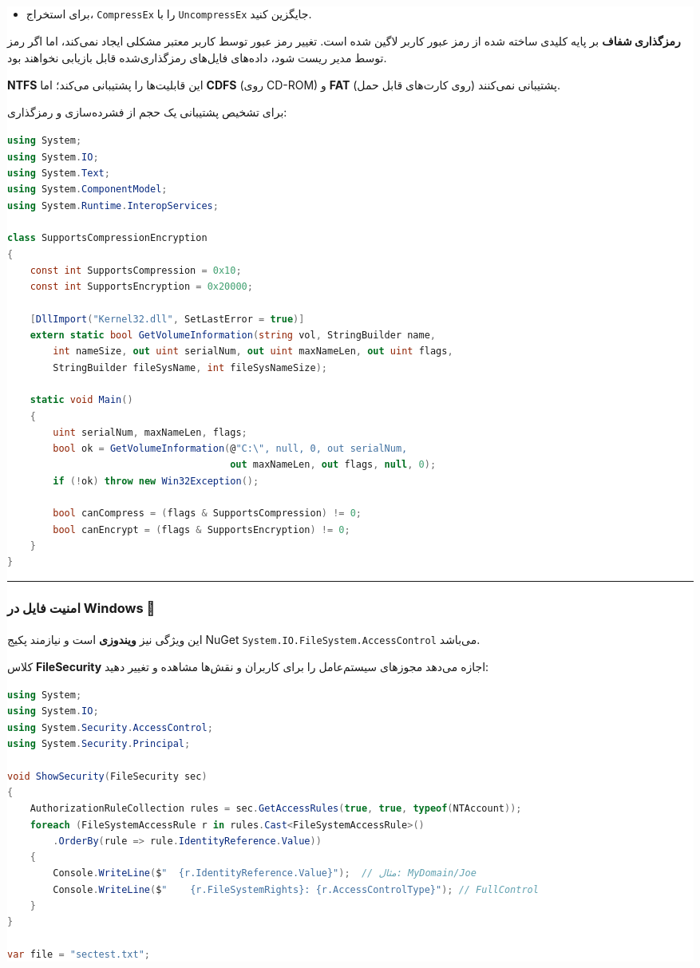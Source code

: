 * برای استخراج، `CompressEx` را با `UncompressEx` جایگزین کنید.

**رمزگذاری شفاف** بر پایه کلیدی ساخته شده از رمز عبور کاربر لاگین شده است. تغییر رمز عبور توسط کاربر معتبر مشکلی ایجاد نمی‌کند، اما اگر رمز توسط مدیر ریست شود، داده‌های فایل‌های رمزگذاری‌شده قابل بازیابی نخواهند بود.

**NTFS** این قابلیت‌ها را پشتیبانی می‌کند؛ اما **CDFS** (روی CD-ROM) و **FAT** (روی کارت‌های قابل حمل) پشتیبانی نمی‌کنند.

برای تشخیص پشتیبانی یک حجم از فشرده‌سازی و رمزگذاری:

```csharp
using System;
using System.IO;
using System.Text;
using System.ComponentModel;
using System.Runtime.InteropServices;

class SupportsCompressionEncryption
{
    const int SupportsCompression = 0x10;
    const int SupportsEncryption = 0x20000;

    [DllImport("Kernel32.dll", SetLastError = true)]
    extern static bool GetVolumeInformation(string vol, StringBuilder name,
        int nameSize, out uint serialNum, out uint maxNameLen, out uint flags,
        StringBuilder fileSysName, int fileSysNameSize);

    static void Main()
    {
        uint serialNum, maxNameLen, flags;
        bool ok = GetVolumeInformation(@"C:\", null, 0, out serialNum,
                                       out maxNameLen, out flags, null, 0);
        if (!ok) throw new Win32Exception();

        bool canCompress = (flags & SupportsCompression) != 0;
        bool canEncrypt = (flags & SupportsEncryption) != 0;
    }
}
```

---

### امنیت فایل در Windows 🔐

این ویژگی نیز **ویندوزی** است و نیازمند پکیج NuGet `System.IO.FileSystem.AccessControl` می‌باشد.

کلاس **FileSecurity** اجازه می‌دهد مجوزهای سیستم‌عامل را برای کاربران و نقش‌ها مشاهده و تغییر دهید:

```csharp
using System;
using System.IO;
using System.Security.AccessControl;
using System.Security.Principal;

void ShowSecurity(FileSecurity sec)
{
    AuthorizationRuleCollection rules = sec.GetAccessRules(true, true, typeof(NTAccount));
    foreach (FileSystemAccessRule r in rules.Cast<FileSystemAccessRule>()
        .OrderBy(rule => rule.IdentityReference.Value))
    {
        Console.WriteLine($"  {r.IdentityReference.Value}");  // مثال: MyDomain/Joe
        Console.WriteLine($"    {r.FileSystemRights}: {r.AccessControlType}"); // FullControl
    }
}

var file = "sectest.txt";
```